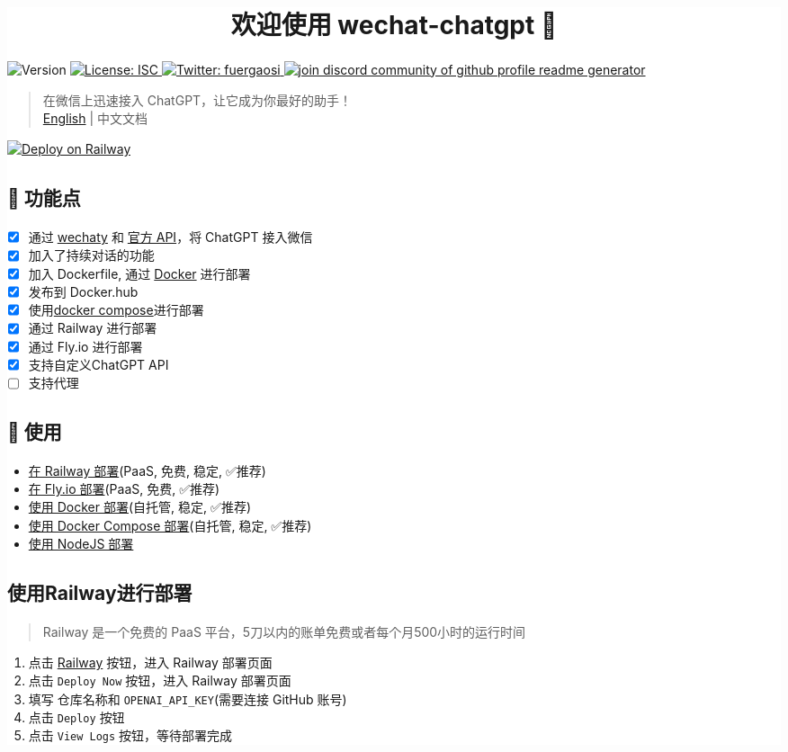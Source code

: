 <h1 align="center">欢迎使用 wechat-chatgpt 👋</h1>
<p>
  <img alt="Version" src="https://img.shields.io/badge/version-1.0.0-blue.svg?cacheSeconds=2592000" />
  <a href="#" target="_blank">
    <img alt="License: ISC" src="https://img.shields.io/badge/License-ISC-yellow.svg" />
  </a>
  <a href="https://twitter.com/fuergaosi" target="_blank">
    <img alt="Twitter: fuergaosi" src="https://img.shields.io/twitter/follow/fuergaosi.svg?style=social" />
  </a>
  <a href="https://discord.gg/8fXNrxwUJH" target="blank">
    <img src="https://img.shields.io/discord/1058994816446369832?label=Join%20Community&logo=discord&style=flat-square" alt="join discord community of github profile readme generator"/>
  </a>
</p>

> 在微信上迅速接入 ChatGPT，让它成为你最好的助手！  
> [English](README.md) | 中文文档

[![Deploy on Railway](https://railway.app/button.svg)](https://railway.app/template/dMLG70?referralCode=bIYugQ)

## 🌟 功能点

- [x] 通过 [wechaty](https://github.com/wechaty/wechaty)
  和 [官方 API](https://openai.com/blog/introducing-chatgpt-and-whisper-apis)，将 ChatGPT 接入微信
- [x] 加入了持续对话的功能
- [x] 加入 Dockerfile, 通过 [Docker](#通过docker使用-推荐) 进行部署
- [x] 发布到 Docker.hub
- [x] 使用[docker compose](#通过docker-compose使用-推荐)进行部署
- [x] 通过 Railway 进行部署
- [x] 通过 Fly.io 进行部署
- [x] 支持自定义ChatGPT API
- [ ] 支持代理

## 🚀 使用

- [在 Railway 部署](#使用railway进行部署)(PaaS, 免费, 稳定, ✅推荐)
- [在 Fly.io 部署](#通过flyio进行部署)(PaaS, 免费, ✅推荐)
- [使用 Docker 部署](#通过docker使用)(自托管, 稳定, ✅推荐)
- [使用 Docker Compose 部署](#通过docker-compose使用)(自托管, 稳定, ✅推荐)
- [使用 NodeJS 部署](#使用nodejs运行)

## 使用Railway进行部署

> Railway 是一个免费的 PaaS 平台，5刀以内的账单免费或者每个月500小时的运行时间

1. 点击 [Railway](https://railway.app/template/dMLG70?referralCode=bIYugQ) 按钮，进入 Railway 部署页面
2. 点击 `Deploy Now` 按钮，进入 Railway 部署页面
3. 填写 仓库名称和 `OPENAI_API_KEY`(需要连接 GitHub 账号)
4. 点击 `Deploy` 按钮
5. 点击 `View Logs` 按钮，等待部署完成
